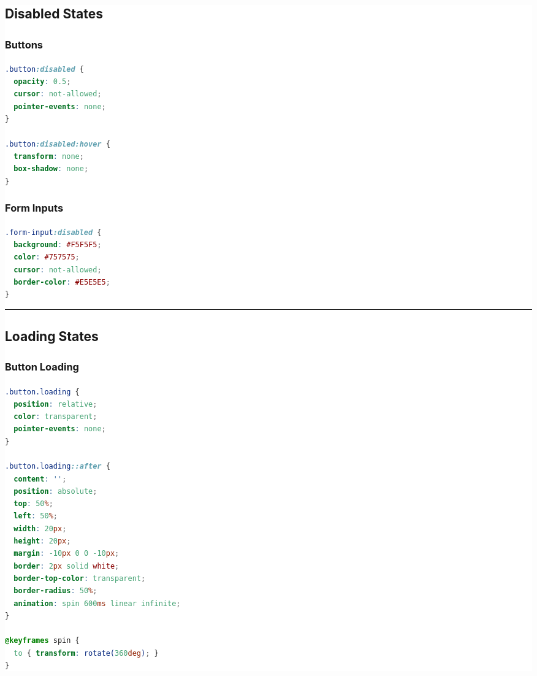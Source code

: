 
## Disabled States

### Buttons

```css
.button:disabled {
  opacity: 0.5;
  cursor: not-allowed;
  pointer-events: none;
}

.button:disabled:hover {
  transform: none;
  box-shadow: none;
}
```

### Form Inputs

```css
.form-input:disabled {
  background: #F5F5F5;
  color: #757575;
  cursor: not-allowed;
  border-color: #E5E5E5;
}
```

---

## Loading States

### Button Loading

```css
.button.loading {
  position: relative;
  color: transparent;
  pointer-events: none;
}

.button.loading::after {
  content: '';
  position: absolute;
  top: 50%;
  left: 50%;
  width: 20px;
  height: 20px;
  margin: -10px 0 0 -10px;
  border: 2px solid white;
  border-top-color: transparent;
  border-radius: 50%;
  animation: spin 600ms linear infinite;
}

@keyframes spin {
  to { transform: rotate(360deg); }
}
```
